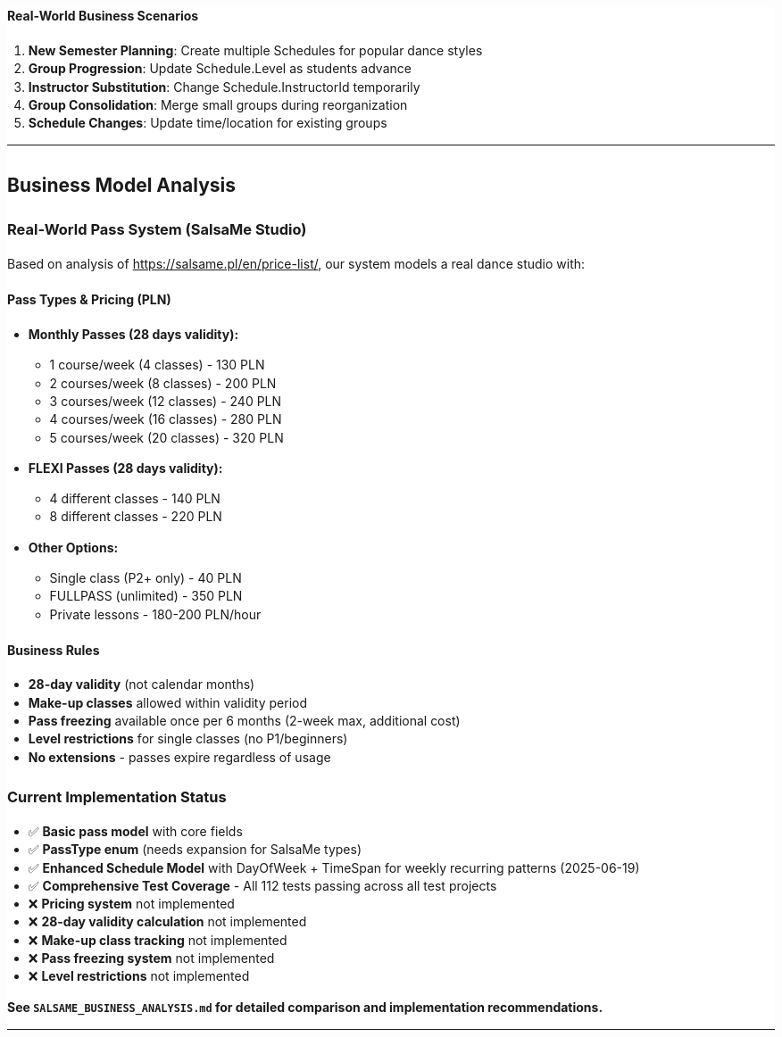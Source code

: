 #### Real-World Business Scenarios
1. **New Semester Planning**: Create multiple Schedules for popular dance styles
2. **Group Progression**: Update Schedule.Level as students advance
3. **Instructor Substitution**: Change Schedule.InstructorId temporarily
4. **Group Consolidation**: Merge small groups during reorganization
5. **Schedule Changes**: Update time/location for existing groups

---

## Business Model Analysis

### Real-World Pass System (SalsaMe Studio)
Based on analysis of https://salsame.pl/en/price-list/, our system models a real dance studio with:

#### Pass Types & Pricing (PLN)
- **Monthly Passes (28 days validity):**
  - 1 course/week (4 classes) - 130 PLN
  - 2 courses/week (8 classes) - 200 PLN
  - 3 courses/week (12 classes) - 240 PLN
  - 4 courses/week (16 classes) - 280 PLN
  - 5 courses/week (20 classes) - 320 PLN

- **FLEXI Passes (28 days validity):**
  - 4 different classes - 140 PLN
  - 8 different classes - 220 PLN

- **Other Options:**
  - Single class (P2+ only) - 40 PLN
  - FULLPASS (unlimited) - 350 PLN
  - Private lessons - 180-200 PLN/hour

#### Business Rules
- **28-day validity** (not calendar months)
- **Make-up classes** allowed within validity period
- **Pass freezing** available once per 6 months (2-week max, additional cost)
- **Level restrictions** for single classes (no P1/beginners)
- **No extensions** - passes expire regardless of usage

### Current Implementation Status
- ✅ **Basic pass model** with core fields
- ✅ **PassType enum** (needs expansion for SalsaMe types)
- ✅ **Enhanced Schedule Model** with DayOfWeek + TimeSpan for weekly recurring patterns (2025-06-19)
- ✅ **Comprehensive Test Coverage** - All 112 tests passing across all test projects
- ❌ **Pricing system** not implemented
- ❌ **28-day validity calculation** not implemented
- ❌ **Make-up class tracking** not implemented
- ❌ **Pass freezing system** not implemented
- ❌ **Level restrictions** not implemented

**See `SALSAME_BUSINESS_ANALYSIS.md` for detailed comparison and implementation recommendations.**

---